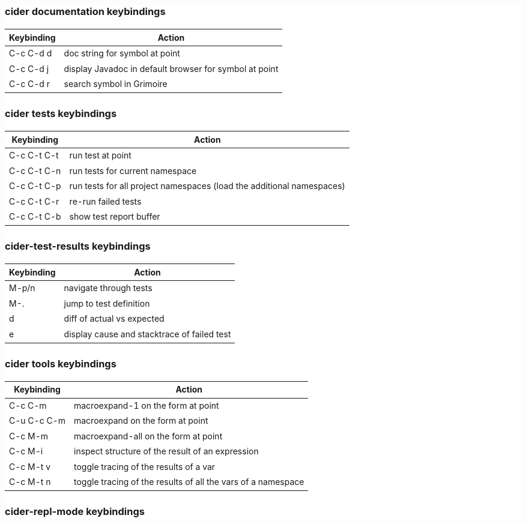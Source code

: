 ### cider documentation keybindings

| Keybinding | Action |
| ---------- | ------ |
| C-c C-d d | doc string for symbol at point |
| C-c C-d j | display Javadoc in default browser for symbol at point |
| C-c C-d r | search symbol in Grimoire |

### cider tests keybindings

| Keybinding | Action |
| ---------- | ------ |
| C-c C-t C-t | run test at point |
| C-c C-t C-n | run tests for current namespace |
| C-c C-t C-p | run tests for all project namespaces (load the additional namespaces) |
| C-c C-t C-r | re-run failed tests |
| C-c C-t C-b | show test report buffer |

### cider-test-results keybindings

| Keybinding | Action |
| ---------- | ------ |
| M-p/n | navigate through tests |
| M-. | jump to test definition |
| d | diff of actual vs expected |
| e | display cause and stacktrace of failed test |

### cider tools keybindings

| Keybinding | Action |
| ---------- | ------ |
| C-c C-m | macroexpand-1 on the form at point |
| C-u C-c C-m | macroexpand on the form at point |
| C-c M-m | macroexpand-all on the form at point |
| C-c M-i | inspect structure of the result of an expression |
| C-c M-t v | toggle tracing of the results of a var |
| C-c M-t n | toggle tracing of the results of all the vars of a namespace |

### cider-repl-mode keybindings
